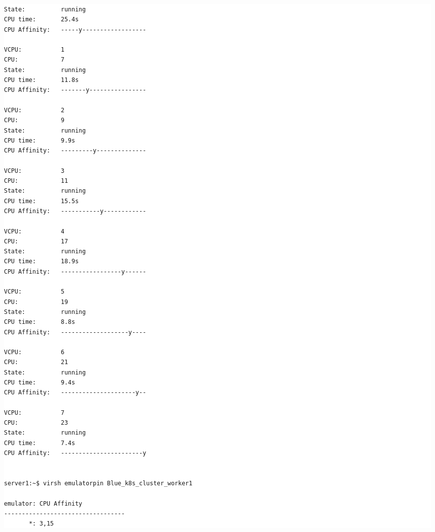 ```
State:          running
CPU time:       25.4s
CPU Affinity:   -----y------------------

VCPU:           1
CPU:            7
State:          running
CPU time:       11.8s
CPU Affinity:   -------y----------------

VCPU:           2
CPU:            9
State:          running
CPU time:       9.9s
CPU Affinity:   ---------y--------------

VCPU:           3
CPU:            11
State:          running
CPU time:       15.5s
CPU Affinity:   -----------y------------

VCPU:           4
CPU:            17
State:          running
CPU time:       18.9s
CPU Affinity:   -----------------y------

VCPU:           5
CPU:            19
State:          running
CPU time:       8.8s
CPU Affinity:   -------------------y----

VCPU:           6
CPU:            21
State:          running
CPU time:       9.4s
CPU Affinity:   ---------------------y--

VCPU:           7
CPU:            23
State:          running
CPU time:       7.4s
CPU Affinity:   -----------------------y


server1:~$ virsh emulatorpin Blue_k8s_cluster_worker1

emulator: CPU Affinity
----------------------------------
       *: 3,15
```
